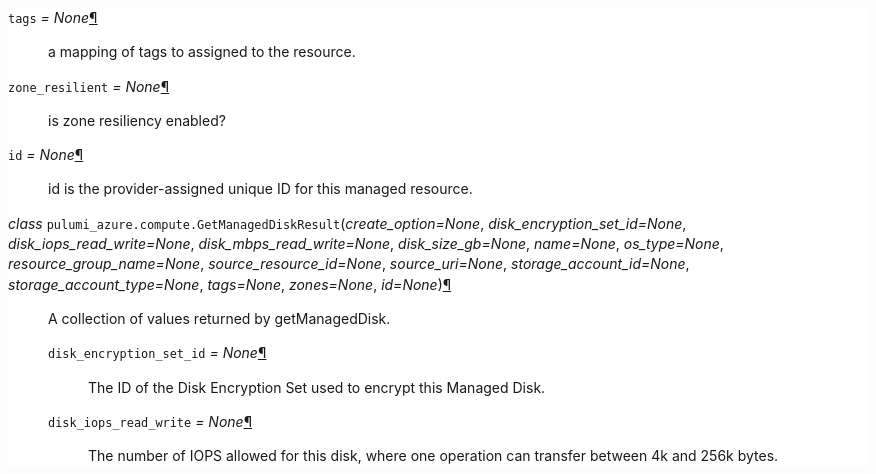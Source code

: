 <dl class="attribute">
<dt id="pulumi_azure.compute.GetImageResult.tags">
<code class="sig-name descname">tags</code><em class="property"> = None</em><a class="headerlink" href="#pulumi_azure.compute.GetImageResult.tags" title="Permalink to this definition">¶</a></dt>
<dd><p>a mapping of tags to assigned to the resource.</p>
</dd></dl>

<dl class="attribute">
<dt id="pulumi_azure.compute.GetImageResult.zone_resilient">
<code class="sig-name descname">zone_resilient</code><em class="property"> = None</em><a class="headerlink" href="#pulumi_azure.compute.GetImageResult.zone_resilient" title="Permalink to this definition">¶</a></dt>
<dd><p>is zone resiliency enabled?</p>
</dd></dl>

<dl class="attribute">
<dt id="pulumi_azure.compute.GetImageResult.id">
<code class="sig-name descname">id</code><em class="property"> = None</em><a class="headerlink" href="#pulumi_azure.compute.GetImageResult.id" title="Permalink to this definition">¶</a></dt>
<dd><p>id is the provider-assigned unique ID for this managed resource.</p>
</dd></dl>

</dd></dl>

<dl class="class">
<dt id="pulumi_azure.compute.GetManagedDiskResult">
<em class="property">class </em><code class="sig-prename descclassname">pulumi_azure.compute.</code><code class="sig-name descname">GetManagedDiskResult</code><span class="sig-paren">(</span><em class="sig-param">create_option=None</em>, <em class="sig-param">disk_encryption_set_id=None</em>, <em class="sig-param">disk_iops_read_write=None</em>, <em class="sig-param">disk_mbps_read_write=None</em>, <em class="sig-param">disk_size_gb=None</em>, <em class="sig-param">name=None</em>, <em class="sig-param">os_type=None</em>, <em class="sig-param">resource_group_name=None</em>, <em class="sig-param">source_resource_id=None</em>, <em class="sig-param">source_uri=None</em>, <em class="sig-param">storage_account_id=None</em>, <em class="sig-param">storage_account_type=None</em>, <em class="sig-param">tags=None</em>, <em class="sig-param">zones=None</em>, <em class="sig-param">id=None</em><span class="sig-paren">)</span><a class="headerlink" href="#pulumi_azure.compute.GetManagedDiskResult" title="Permalink to this definition">¶</a></dt>
<dd><p>A collection of values returned by getManagedDisk.</p>
<dl class="attribute">
<dt id="pulumi_azure.compute.GetManagedDiskResult.disk_encryption_set_id">
<code class="sig-name descname">disk_encryption_set_id</code><em class="property"> = None</em><a class="headerlink" href="#pulumi_azure.compute.GetManagedDiskResult.disk_encryption_set_id" title="Permalink to this definition">¶</a></dt>
<dd><p>The ID of the Disk Encryption Set used to encrypt this Managed Disk.</p>
</dd></dl>

<dl class="attribute">
<dt id="pulumi_azure.compute.GetManagedDiskResult.disk_iops_read_write">
<code class="sig-name descname">disk_iops_read_write</code><em class="property"> = None</em><a class="headerlink" href="#pulumi_azure.compute.GetManagedDiskResult.disk_iops_read_write" title="Permalink to this definition">¶</a></dt>
<dd><p>The number of IOPS allowed for this disk, where one operation can transfer between 4k and 256k bytes.</p>
</dd></dl>
